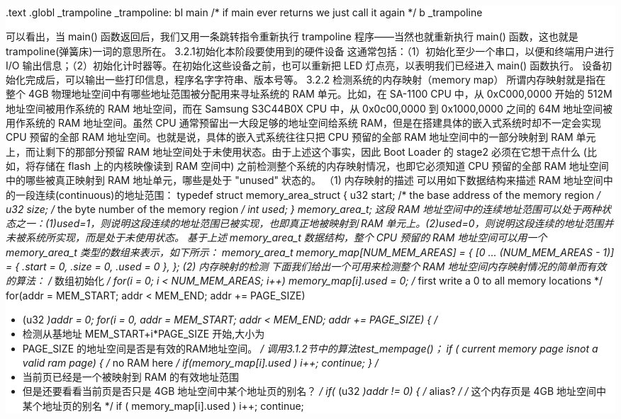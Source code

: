 .text 
.globl _trampoline 
_trampoline: 
bl main 
/* if main ever returns we just call it again */ 
b _trampoline 

可以看出，当 main() 函数返回后，我们又用一条跳转指令重新执行 trampoline 程序――当然也就重新执行 main() 函数，这也就是 trampoline(弹簧床)一词的意思所在。
3.2.1初始化本阶段要使用到的硬件设备
这通常包括：（1）初始化至少一个串口，以便和终端用户进行 I/O 输出信息；（2）初始化计时器等。在初始化这些设备之前，也可以重新把 LED 灯点亮，以表明我们已经进入 main() 函数执行。
设备初始化完成后，可以输出一些打印信息，程序名字字符串、版本号等。
3.2.2 检测系统的内存映射（memory map）
所谓内存映射就是指在整个 4GB 物理地址空间中有哪些地址范围被分配用来寻址系统的 RAM 单元。比如，在 SA-1100 CPU 中，从 0xC000,0000 开始的 512M 地址空间被用作系统的 RAM 地址空间，而在 Samsung S3C44B0X CPU 中，从 0x0c00,0000 到 0x1000,0000 之间的 64M 地址空间被用作系统的 RAM 地址空间。虽然 CPU 通常预留出一大段足够的地址空间给系统 RAM，但是在搭建具体的嵌入式系统时却不一定会实现 CPU 预留的全部 RAM 地址空间。也就是说，具体的嵌入式系统往往只把 CPU 预留的全部 RAM 地址空间中的一部分映射到 RAM 单元上，而让剩下的那部分预留 RAM 地址空间处于未使用状态。由于上述这个事实，因此 Boot Loader 的 stage2 必须在它想干点什么 (比如，将存储在 flash 上的内核映像读到 RAM 空间中) 之前检测整个系统的内存映射情况，也即它必须知道 CPU 预留的全部 RAM 地址空间中的哪些被真正映射到 RAM 地址单元，哪些是处于 "unused" 状态的。
（1) 内存映射的描述
可以用如下数据结构来描述 RAM 地址空间中的一段连续(continuous)的地址范围：
typedef struct memory_area_struct {
u32 start; /* the base address of the memory region */
u32 size; /* the byte number of the memory region */
int used;
} memory_area_t;
这段 RAM 地址空间中的连续地址范围可以处于两种状态之一：(1)used=1，则说明这段连续的地址范围已被实现，也即真正地被映射到 RAM 单元上。(2)used=0，则说明这段连续的地址范围并未被系统所实现，而是处于未使用状态。
基于上述 memory_area_t 数据结构，整个 CPU 预留的 RAM 地址空间可以用一个 memory_area_t 类型的数组来表示，如下所示：
memory_area_t memory_map[NUM_MEM_AREAS] = {
[0 ... (NUM_MEM_AREAS - 1)] = {
.start = 0,
.size = 0,
.used = 0
},
};
(2) 内存映射的检测
下面我们给出一个可用来检测整个 RAM 地址空间内存映射情况的简单而有效的算法：
/* 数组初始化 */
for(i = 0; i < NUM_MEM_AREAS; i++)
memory_map[i].used = 0;
/* first write a 0 to all memory locations */
for(addr = MEM_START; addr < MEM_END; addr += PAGE_SIZE)
* (u32 *)addr = 0;
for(i = 0, addr = MEM_START; addr < MEM_END; addr += PAGE_SIZE) {
/*
* 检测从基地址 MEM_START+i*PAGE_SIZE 开始,大小为
* PAGE_SIZE 的地址空间是否是有效的RAM地址空间。
*/
调用3.1.2节中的算法test_mempage()；
if ( current memory page isnot a valid ram page) {
/* no RAM here */
if(memory_map[i].used )
i++;
continue;
}
/*
* 当前页已经是一个被映射到 RAM 的有效地址范围
* 但是还要看看当前页是否只是 4GB 地址空间中某个地址页的别名？
*/
if(* (u32 *)addr != 0) { /* alias? */
/* 这个内存页是 4GB 地址空间中某个地址页的别名 */
if ( memory_map[i].used )
i++;
continue;